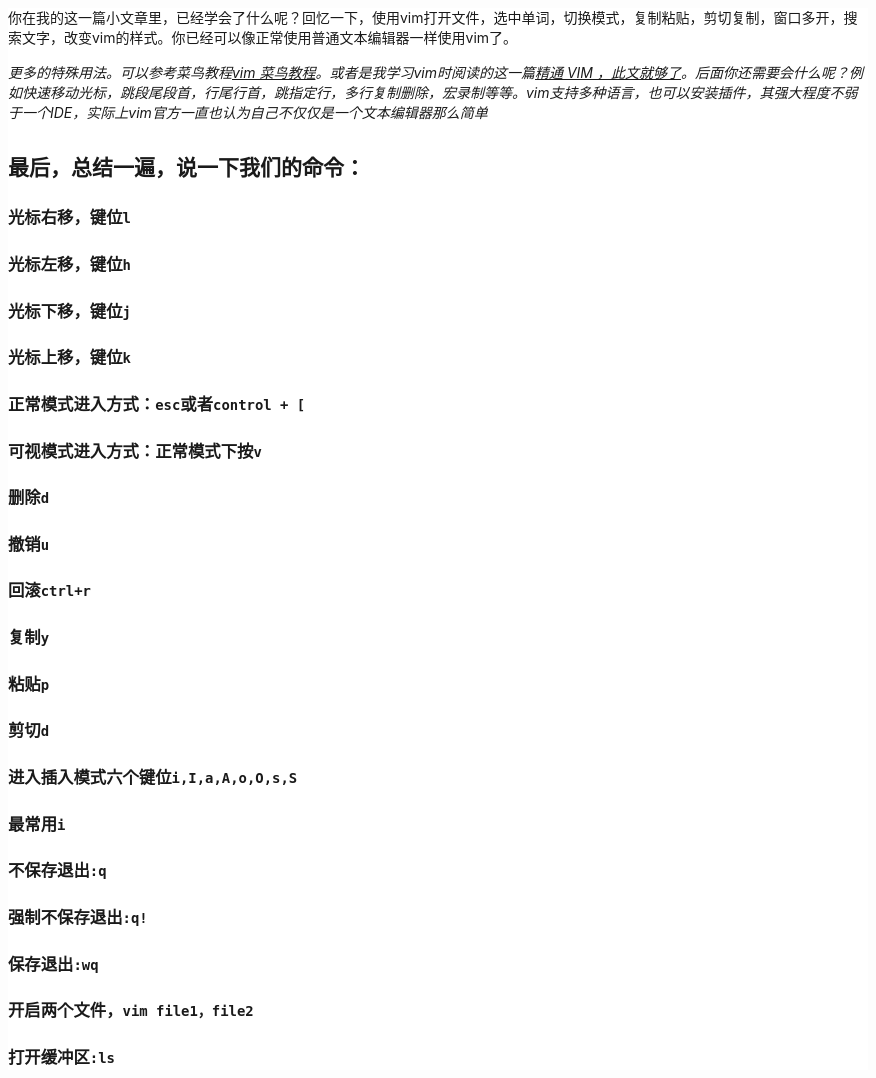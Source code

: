 你在我的这一篇小文章里，已经学会了什么呢？回忆一下，使用vim打开文件，选中单词，切换模式，复制粘贴，剪切复制，窗口多开，搜索文字，改变vim的样式。你已经可以像正常使用普通文本编辑器一样使用vim了。

*更多的特殊用法。可以参考菜鸟教程[vim 菜鸟教程](https://www.runoob.com/linux/linux-vim.html)。或者是我学习vim时阅读的这一篇[精通 VIM ，此文就够了](https://zhuanlan.zhihu.com/p/68111471)。后面你还需要会什么呢？例如快速移动光标，跳段尾段首，行尾行首，跳指定行，多行复制删除，宏录制等等。vim支持多种语言，也可以安装插件，其强大程度不弱于一个IDE，实际上vim官方一直也认为自己不仅仅是一个文本编辑器那么简单*

## 最后，总结一遍，说一下我们的命令：

### 光标右移，键位`l`

### 光标左移，键位`h`

### 光标下移，键位`j`

### 光标上移，键位`k`

### 正常模式进入方式：`esc`或者`control + [`

### 可视模式进入方式：正常模式下按`v`

### 删除`d`

### 撤销`u`

### 回滚`ctrl+r`

### 复制`y`

### 粘贴`p`

### 剪切`d`

### 进入插入模式六个键位`i,I,a,A,o,O,s,S`

### 最常用`i`

### 不保存退出`:q`

### 强制不保存退出`:q!`

### 保存退出`:wq`

### 开启两个文件，`vim file1，file2`

### 打开缓冲区`:ls`
